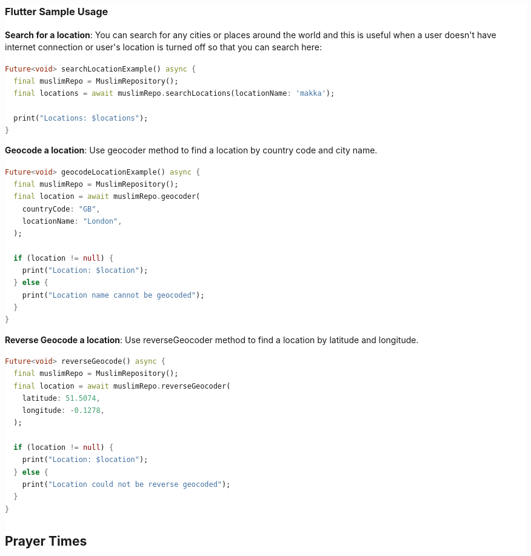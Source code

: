### Flutter Sample Usage 

**Search for a location**: You can search for any cities or places around the world and this is useful when a user doesn't have internet connection or user's location is turned off so that you can search here:

```dart
Future<void> searchLocationExample() async {
  final muslimRepo = MuslimRepository();
  final locations = await muslimRepo.searchLocations(locationName: 'makka');

  print("Locations: $locations");
}
```

**Geocode a location**: Use geocoder method to find a location by country code and city name.

```dart
Future<void> geocodeLocationExample() async {
  final muslimRepo = MuslimRepository();
  final location = await muslimRepo.geocoder(
    countryCode: "GB",
    locationName: "London",
  );

  if (location != null) {
    print("Location: $location");
  } else {
    print("Location name cannot be geocoded");
  }
}
```

**Reverse Geocode a location**: Use reverseGeocoder method to find a location by latitude and longitude.

```dart
Future<void> reverseGeocode() async {
  final muslimRepo = MuslimRepository();
  final location = await muslimRepo.reverseGeocoder(
    latitude: 51.5074,
    longitude: -0.1278,
  );

  if (location != null) {
    print("Location: $location");
  } else {
    print("Location could not be reverse geocoded");
  }
}
```

## Prayer Times
